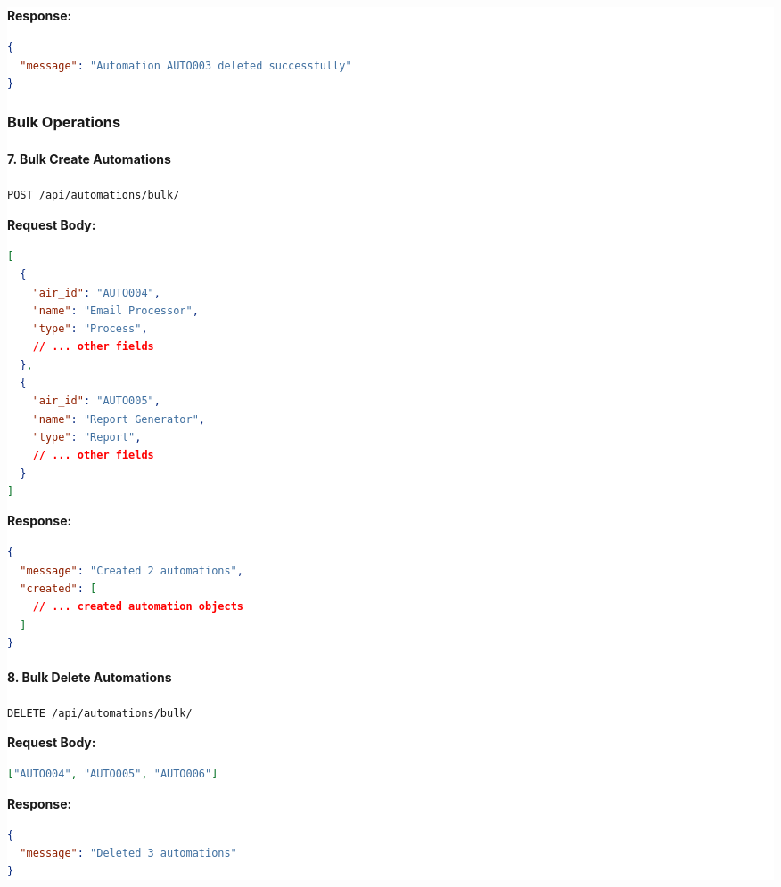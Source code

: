 **Response:**
```json
{
  "message": "Automation AUTO003 deleted successfully"
}
```

### Bulk Operations

#### 7. Bulk Create Automations
```http
POST /api/automations/bulk/
```

**Request Body:**
```json
[
  {
    "air_id": "AUTO004",
    "name": "Email Processor",
    "type": "Process",
    // ... other fields
  },
  {
    "air_id": "AUTO005",
    "name": "Report Generator",
    "type": "Report",
    // ... other fields
  }
]
```

**Response:**
```json
{
  "message": "Created 2 automations",
  "created": [
    // ... created automation objects
  ]
}
```

#### 8. Bulk Delete Automations
```http
DELETE /api/automations/bulk/
```

**Request Body:**
```json
["AUTO004", "AUTO005", "AUTO006"]
```

**Response:**
```json
{
  "message": "Deleted 3 automations"
}
```

